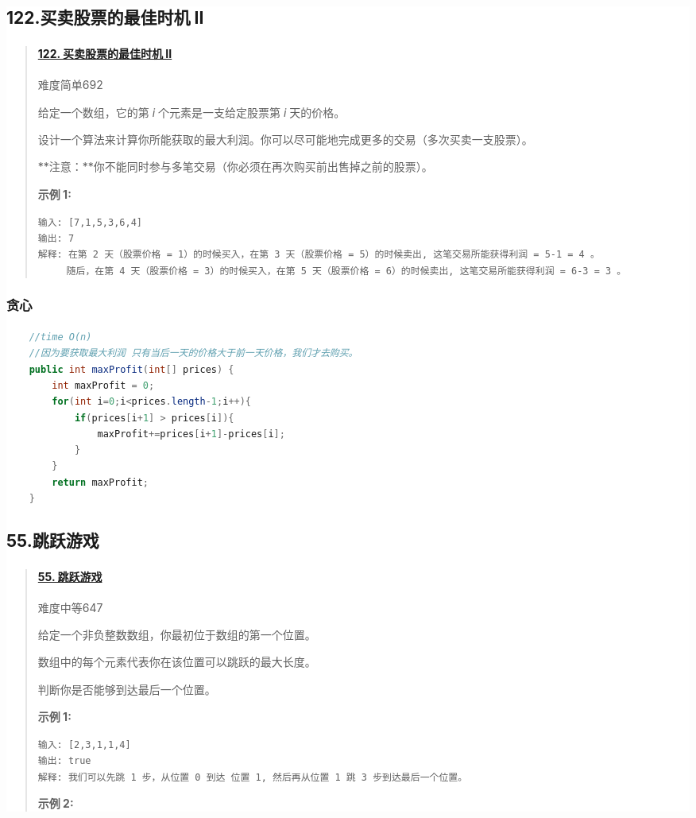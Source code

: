 

## 122.买卖股票的最佳时机 II

> #### [122. 买卖股票的最佳时机 II](https://leetcode-cn.com/problems/best-time-to-buy-and-sell-stock-ii/)
>
> 难度简单692
>
> 给定一个数组，它的第 *i* 个元素是一支给定股票第 *i* 天的价格。
>
> 设计一个算法来计算你所能获取的最大利润。你可以尽可能地完成更多的交易（多次买卖一支股票）。
>
> **注意：**你不能同时参与多笔交易（你必须在再次购买前出售掉之前的股票）。
>
>  
>
> **示例 1:**
>
> ```
> 输入: [7,1,5,3,6,4]
> 输出: 7
> 解释: 在第 2 天（股票价格 = 1）的时候买入，在第 3 天（股票价格 = 5）的时候卖出, 这笔交易所能获得利润 = 5-1 = 4 。
>      随后，在第 4 天（股票价格 = 3）的时候买入，在第 5 天（股票价格 = 6）的时候卖出, 这笔交易所能获得利润 = 6-3 = 3 。
> ```

### 贪心

```java
	//time O(n)
    //因为要获取最大利润 只有当后一天的价格大于前一天价格，我们才去购买。
    public int maxProfit(int[] prices) {
        int maxProfit = 0;
        for(int i=0;i<prices.length-1;i++){
            if(prices[i+1] > prices[i]){
                maxProfit+=prices[i+1]-prices[i];
            }
        }
        return maxProfit;
    }
```

## 55.跳跃游戏

> #### [55. 跳跃游戏](https://leetcode-cn.com/problems/jump-game/)
>
> 难度中等647
>
> 给定一个非负整数数组，你最初位于数组的第一个位置。
>
> 数组中的每个元素代表你在该位置可以跳跃的最大长度。
>
> 判断你是否能够到达最后一个位置。
>
> **示例 1:**
>
> ```
> 输入: [2,3,1,1,4]
> 输出: true
> 解释: 我们可以先跳 1 步，从位置 0 到达 位置 1, 然后再从位置 1 跳 3 步到达最后一个位置。
>
> ```
>
> **示例 2:**
>